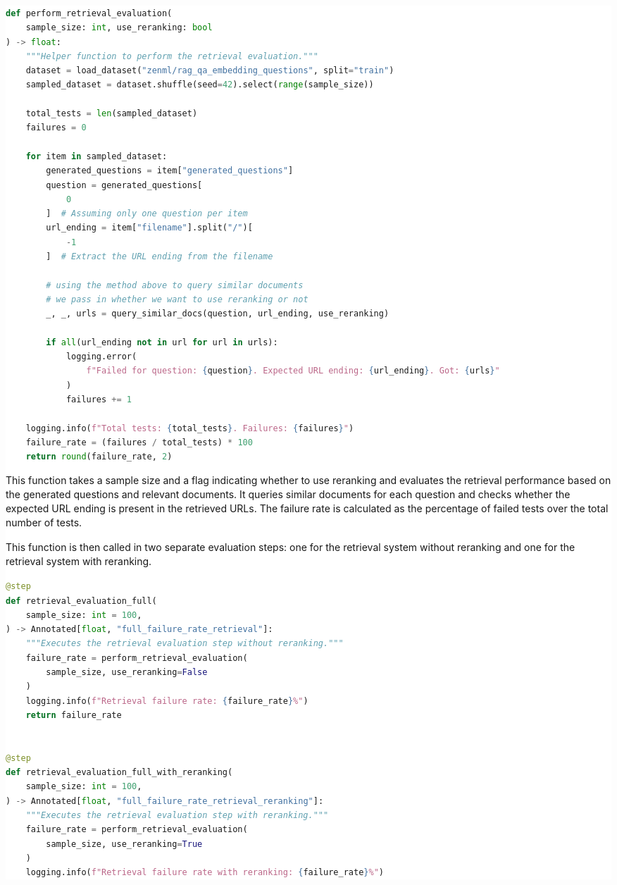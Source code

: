 ```python
def perform_retrieval_evaluation(
    sample_size: int, use_reranking: bool
) -> float:
    """Helper function to perform the retrieval evaluation."""
    dataset = load_dataset("zenml/rag_qa_embedding_questions", split="train")
    sampled_dataset = dataset.shuffle(seed=42).select(range(sample_size))

    total_tests = len(sampled_dataset)
    failures = 0

    for item in sampled_dataset:
        generated_questions = item["generated_questions"]
        question = generated_questions[
            0
        ]  # Assuming only one question per item
        url_ending = item["filename"].split("/")[
            -1
        ]  # Extract the URL ending from the filename

        # using the method above to query similar documents
        # we pass in whether we want to use reranking or not
        _, _, urls = query_similar_docs(question, url_ending, use_reranking)

        if all(url_ending not in url for url in urls):
            logging.error(
                f"Failed for question: {question}. Expected URL ending: {url_ending}. Got: {urls}"
            )
            failures += 1

    logging.info(f"Total tests: {total_tests}. Failures: {failures}")
    failure_rate = (failures / total_tests) * 100
    return round(failure_rate, 2)
```

This function takes a sample size and a flag indicating whether to use reranking and evaluates the retrieval performance based on the generated questions and relevant documents. It queries similar documents for each question and checks whether the expected URL ending is present in the retrieved URLs. The failure rate is calculated as the percentage of failed tests over the total number of tests.

This function is then called in two separate evaluation steps: one for the retrieval system without reranking and one for the retrieval system with reranking.

```python
@step
def retrieval_evaluation_full(
    sample_size: int = 100,
) -> Annotated[float, "full_failure_rate_retrieval"]:
    """Executes the retrieval evaluation step without reranking."""
    failure_rate = perform_retrieval_evaluation(
        sample_size, use_reranking=False
    )
    logging.info(f"Retrieval failure rate: {failure_rate}%")
    return failure_rate


@step
def retrieval_evaluation_full_with_reranking(
    sample_size: int = 100,
) -> Annotated[float, "full_failure_rate_retrieval_reranking"]:
    """Executes the retrieval evaluation step with reranking."""
    failure_rate = perform_retrieval_evaluation(
        sample_size, use_reranking=True
    )
    logging.info(f"Retrieval failure rate with reranking: {failure_rate}%")
```